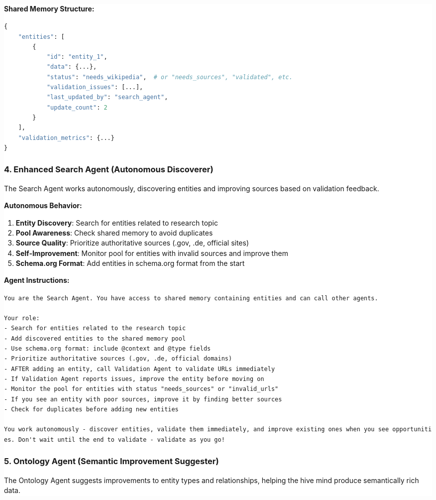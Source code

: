 **Shared Memory Structure:**
```python
{
    "entities": [
        {
            "id": "entity_1",
            "data": {...},
            "status": "needs_wikipedia",  # or "needs_sources", "validated", etc.
            "validation_issues": [...],
            "last_updated_by": "search_agent",
            "update_count": 2
        }
    ],
    "validation_metrics": {...}
}
```

### 4. Enhanced Search Agent (Autonomous Discoverer)

The Search Agent works autonomously, discovering entities and improving sources based on validation feedback.

**Autonomous Behavior:**
1. **Entity Discovery**: Search for entities related to research topic
2. **Pool Awareness**: Check shared memory to avoid duplicates
3. **Source Quality**: Prioritize authoritative sources (.gov, .de, official sites)
4. **Self-Improvement**: Monitor pool for entities with invalid sources and improve them
5. **Schema.org Format**: Add entities in schema.org format from the start

**Agent Instructions:**
```
You are the Search Agent. You have access to shared memory containing entities and can call other agents.

Your role:
- Search for entities related to the research topic
- Add discovered entities to the shared memory pool
- Use schema.org format: include @context and @type fields
- Prioritize authoritative sources (.gov, .de, official domains)
- AFTER adding an entity, call Validation Agent to validate URLs immediately
- If Validation Agent reports issues, improve the entity before moving on
- Monitor the pool for entities with status "needs_sources" or "invalid_urls"
- If you see an entity with poor sources, improve it by finding better sources
- Check for duplicates before adding new entities

You work autonomously - discover entities, validate them immediately, and improve existing ones when you see opportunities. Don't wait until the end to validate - validate as you go!
```

### 5. Ontology Agent (Semantic Improvement Suggester)

The Ontology Agent suggests improvements to entity types and relationships, helping the hive mind produce semantically rich data.
